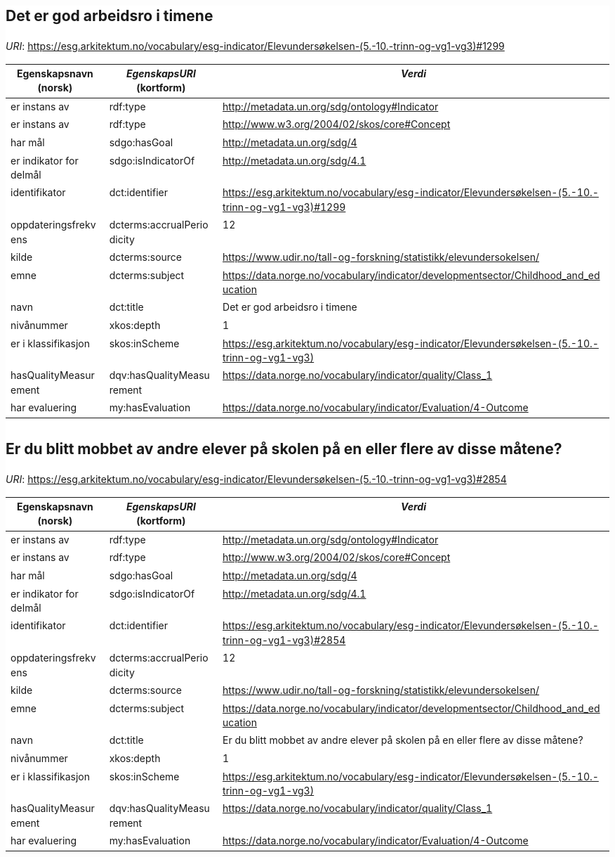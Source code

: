 
## Det er god arbeidsro i timene

*URI*: https://esg.arkitektum.no/vocabulary/esg-indicator/Elevundersøkelsen-(5.-10.-trinn-og-vg1-vg3)#1299

| Egenskapsnavn (norsk) | *EgenskapsURI* (kortform) | *Verdi* |
|------------------------|-----------------------------|-----------|
| er instans av | rdf:type | http://metadata.un.org/sdg/ontology#Indicator |
| er instans av | rdf:type | http://www.w3.org/2004/02/skos/core#Concept |
| har mål | sdgo:hasGoal | http://metadata.un.org/sdg/4 |
| er indikator for delmål | sdgo:isIndicatorOf | http://metadata.un.org/sdg/4.1 |
| identifikator | dct:identifier | https://esg.arkitektum.no/vocabulary/esg-indicator/Elevundersøkelsen-(5.-10.-trinn-og-vg1-vg3)#1299 |
| oppdateringsfrekvens | dcterms:accrualPeriodicity | 12 |
| kilde | dcterms:source | https://www.udir.no/tall-og-forskning/statistikk/elevundersokelsen/ |
| emne | dcterms:subject | https://data.norge.no/vocabulary/indicator/developmentsector/Childhood_and_education |
| navn | dct:title | Det er god arbeidsro i timene |
| nivånummer | xkos:depth | 1 |
| er i klassifikasjon | skos:inScheme | https://esg.arkitektum.no/vocabulary/esg-indicator/Elevundersøkelsen-(5.-10.-trinn-og-vg1-vg3) |
| hasQualityMeasurement | dqv:hasQualityMeasurement | https://data.norge.no/vocabulary/indicator/quality/Class_1 |
| har evaluering | my:hasEvaluation | https://data.norge.no/vocabulary/indicator/Evaluation/4-Outcome |


## Er du blitt mobbet av andre elever på skolen på en eller flere av disse måtene?

*URI*: https://esg.arkitektum.no/vocabulary/esg-indicator/Elevundersøkelsen-(5.-10.-trinn-og-vg1-vg3)#2854

| Egenskapsnavn (norsk) | *EgenskapsURI* (kortform) | *Verdi* |
|------------------------|-----------------------------|-----------|
| er instans av | rdf:type | http://metadata.un.org/sdg/ontology#Indicator |
| er instans av | rdf:type | http://www.w3.org/2004/02/skos/core#Concept |
| har mål | sdgo:hasGoal | http://metadata.un.org/sdg/4 |
| er indikator for delmål | sdgo:isIndicatorOf | http://metadata.un.org/sdg/4.1 |
| identifikator | dct:identifier | https://esg.arkitektum.no/vocabulary/esg-indicator/Elevundersøkelsen-(5.-10.-trinn-og-vg1-vg3)#2854 |
| oppdateringsfrekvens | dcterms:accrualPeriodicity | 12 |
| kilde | dcterms:source | https://www.udir.no/tall-og-forskning/statistikk/elevundersokelsen/ |
| emne | dcterms:subject | https://data.norge.no/vocabulary/indicator/developmentsector/Childhood_and_education |
| navn | dct:title | Er du blitt mobbet av andre elever på skolen på en eller flere av disse måtene? |
| nivånummer | xkos:depth | 1 |
| er i klassifikasjon | skos:inScheme | https://esg.arkitektum.no/vocabulary/esg-indicator/Elevundersøkelsen-(5.-10.-trinn-og-vg1-vg3) |
| hasQualityMeasurement | dqv:hasQualityMeasurement | https://data.norge.no/vocabulary/indicator/quality/Class_1 |
| har evaluering | my:hasEvaluation | https://data.norge.no/vocabulary/indicator/Evaluation/4-Outcome |
